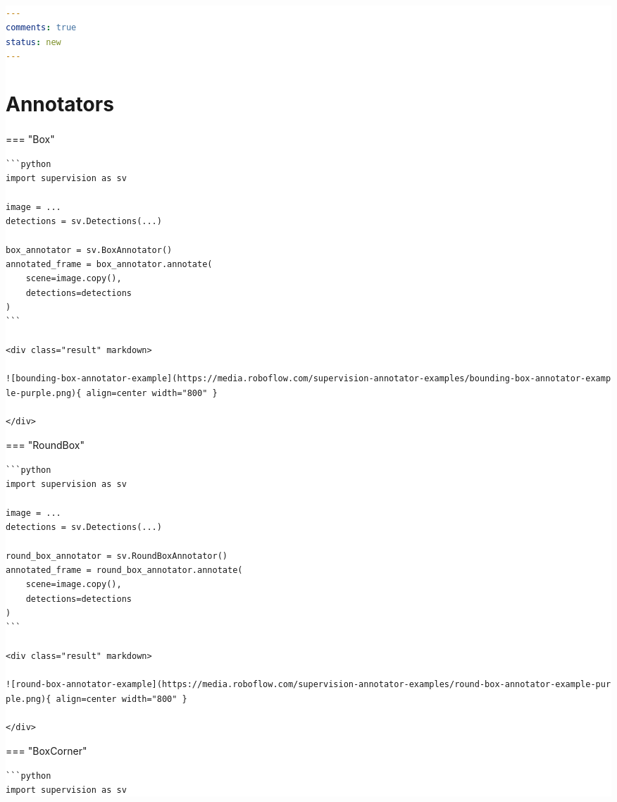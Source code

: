 ```yaml
---
comments: true
status: new
---
```


# Annotators

=== "Box"

    ```python
    import supervision as sv

    image = ...
    detections = sv.Detections(...)

    box_annotator = sv.BoxAnnotator()
    annotated_frame = box_annotator.annotate(
        scene=image.copy(),
        detections=detections
    )
    ```

    <div class="result" markdown>

    ![bounding-box-annotator-example](https://media.roboflow.com/supervision-annotator-examples/bounding-box-annotator-example-purple.png){ align=center width="800" }

    </div>

=== "RoundBox"

    ```python
    import supervision as sv

    image = ...
    detections = sv.Detections(...)

    round_box_annotator = sv.RoundBoxAnnotator()
    annotated_frame = round_box_annotator.annotate(
        scene=image.copy(),
        detections=detections
    )
    ```

    <div class="result" markdown>

    ![round-box-annotator-example](https://media.roboflow.com/supervision-annotator-examples/round-box-annotator-example-purple.png){ align=center width="800" }

    </div>

=== "BoxCorner"

    ```python
    import supervision as sv
